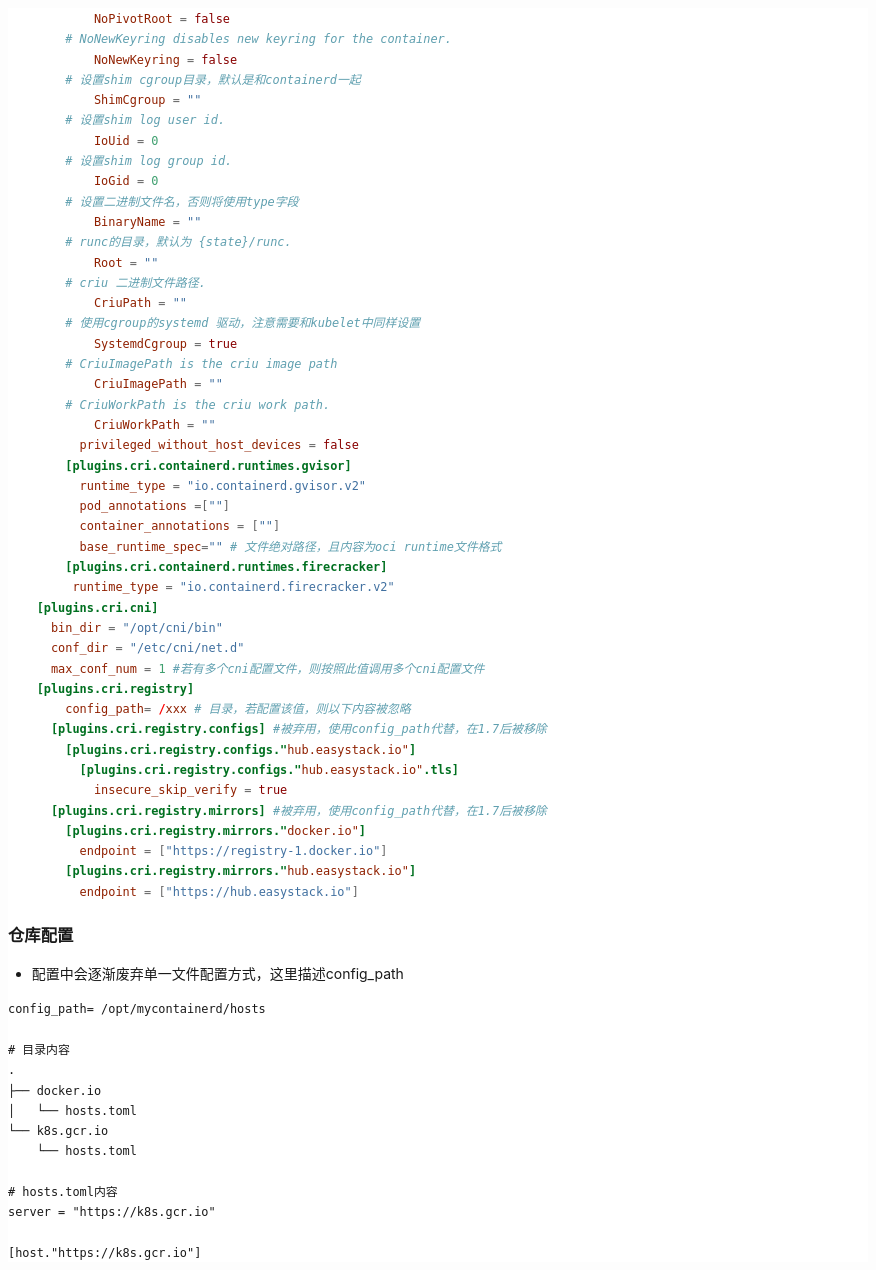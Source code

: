 ```toml
            NoPivotRoot = false
        # NoNewKeyring disables new keyring for the container.
            NoNewKeyring = false
        # 设置shim cgroup目录，默认是和containerd一起
            ShimCgroup = ""
        # 设置shim log user id.
            IoUid = 0
        # 设置shim log group id.
            IoGid = 0
        # 设置二进制文件名，否则将使用type字段
            BinaryName = ""
        # runc的目录，默认为 {state}/runc.
            Root = ""
        # criu 二进制文件路径.
            CriuPath = ""
        # 使用cgroup的systemd 驱动，注意需要和kubelet中同样设置
            SystemdCgroup = true
        # CriuImagePath is the criu image path
            CriuImagePath = ""
        # CriuWorkPath is the criu work path.
            CriuWorkPath = ""
          privileged_without_host_devices = false
        [plugins.cri.containerd.runtimes.gvisor]
          runtime_type = "io.containerd.gvisor.v2"
          pod_annotations =[""]
          container_annotations = [""]
          base_runtime_spec="" # 文件绝对路径，且内容为oci runtime文件格式
        [plugins.cri.containerd.runtimes.firecracker]
         runtime_type = "io.containerd.firecracker.v2"
    [plugins.cri.cni]
      bin_dir = "/opt/cni/bin"
      conf_dir = "/etc/cni/net.d"
      max_conf_num = 1 #若有多个cni配置文件，则按照此值调用多个cni配置文件
    [plugins.cri.registry]
        config_path= /xxx # 目录，若配置该值，则以下内容被忽略
      [plugins.cri.registry.configs] #被弃用，使用config_path代替，在1.7后被移除
        [plugins.cri.registry.configs."hub.easystack.io"]
          [plugins.cri.registry.configs."hub.easystack.io".tls]
            insecure_skip_verify = true
      [plugins.cri.registry.mirrors] #被弃用，使用config_path代替，在1.7后被移除
        [plugins.cri.registry.mirrors."docker.io"]
          endpoint = ["https://registry-1.docker.io"]
        [plugins.cri.registry.mirrors."hub.easystack.io"]
          endpoint = ["https://hub.easystack.io"]
```

### 仓库配置
- 配置中会逐渐废弃单一文件配置方式，这里描述config_path

```text
config_path= /opt/mycontainerd/hosts

# 目录内容
.
├── docker.io
│   └── hosts.toml
└── k8s.gcr.io
    └── hosts.toml

# hosts.toml内容
server = "https://k8s.gcr.io"

[host."https://k8s.gcr.io"]
```